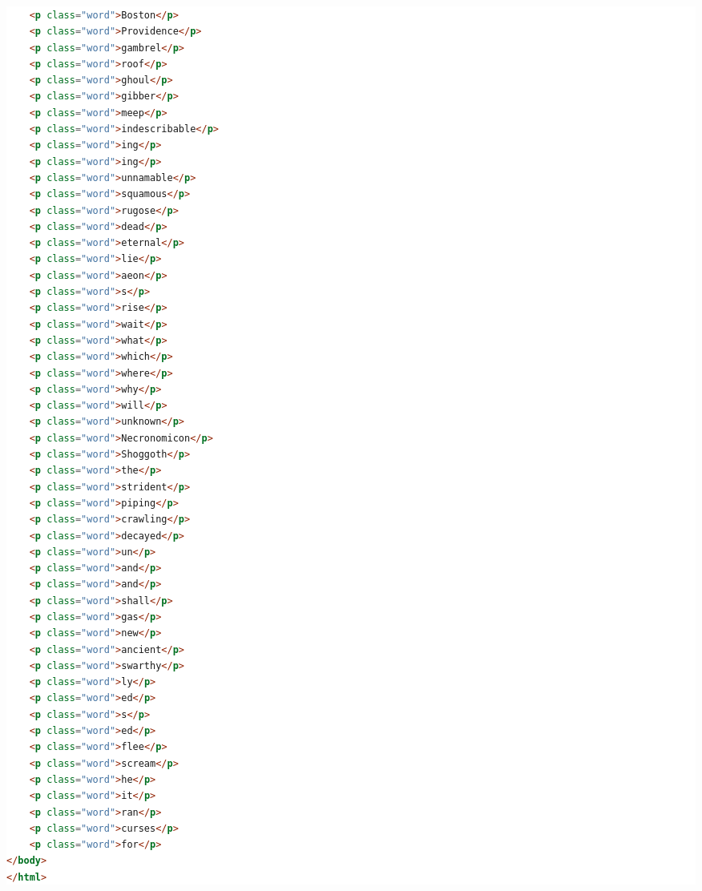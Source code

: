 ```html
    <p class="word">Boston</p>
    <p class="word">Providence</p>
    <p class="word">gambrel</p>
    <p class="word">roof</p>
    <p class="word">ghoul</p>
    <p class="word">gibber</p>
    <p class="word">meep</p>
    <p class="word">indescribable</p>
    <p class="word">ing</p>
    <p class="word">ing</p>
    <p class="word">unnamable</p>
    <p class="word">squamous</p>
    <p class="word">rugose</p>
    <p class="word">dead</p>
    <p class="word">eternal</p>
    <p class="word">lie</p>
    <p class="word">aeon</p>
    <p class="word">s</p>
    <p class="word">rise</p>
    <p class="word">wait</p>
    <p class="word">what</p>
    <p class="word">which</p>
    <p class="word">where</p>
    <p class="word">why</p>
    <p class="word">will</p>
    <p class="word">unknown</p>
    <p class="word">Necronomicon</p>
    <p class="word">Shoggoth</p>
    <p class="word">the</p>
    <p class="word">strident</p>
    <p class="word">piping</p>
    <p class="word">crawling</p>
    <p class="word">decayed</p>
    <p class="word">un</p>
    <p class="word">and</p>
    <p class="word">and</p>
    <p class="word">shall</p>
    <p class="word">gas</p>
    <p class="word">new</p>
    <p class="word">ancient</p>
    <p class="word">swarthy</p>
    <p class="word">ly</p>
    <p class="word">ed</p>
    <p class="word">s</p>
    <p class="word">ed</p>
    <p class="word">flee</p>
    <p class="word">scream</p>
    <p class="word">he</p>
    <p class="word">it</p>
    <p class="word">ran</p>
    <p class="word">curses</p>
    <p class="word">for</p>
</body>
</html>
```
